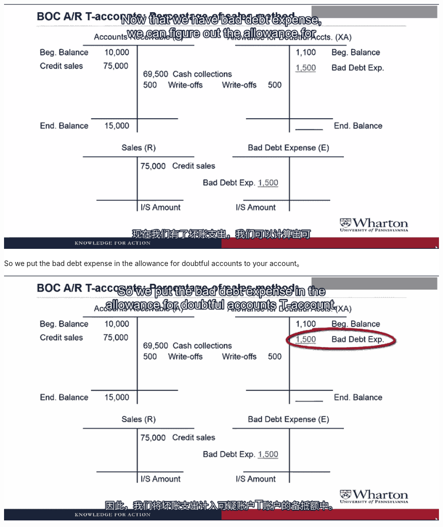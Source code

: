 ![](img/c8579ea9473ecbf9c1421cd9b28c1699_57.png)

 So we put the bad debt expense in the allowance for doubtful accounts to your account。



![](img/c8579ea9473ecbf9c1421cd9b28c1699_59.png)
